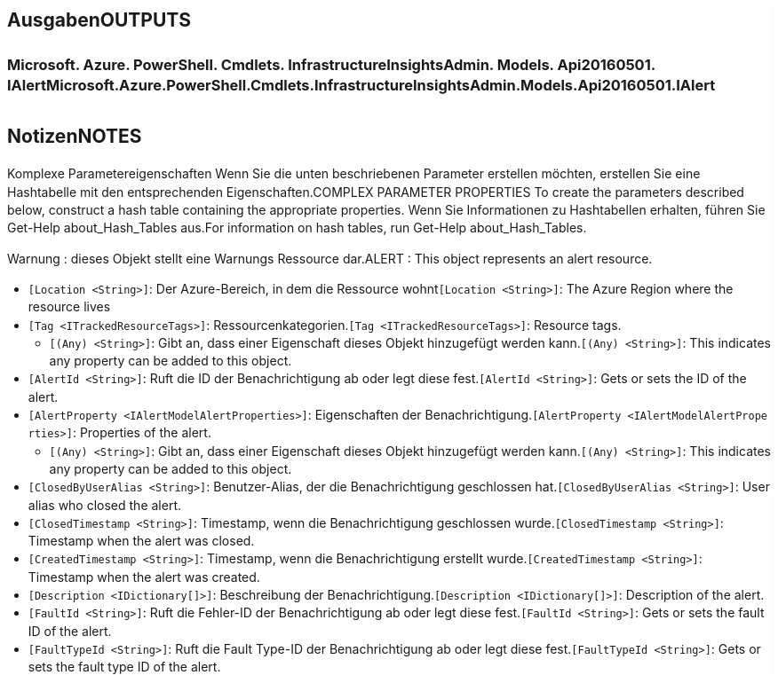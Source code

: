 ## <span data-ttu-id="131f5-187">Ausgaben</span><span class="sxs-lookup"><span data-stu-id="131f5-187">OUTPUTS</span></span>

### <span data-ttu-id="131f5-188">Microsoft. Azure. PowerShell. Cmdlets. InfrastructureInsightsAdmin. Models. Api20160501. IAlert</span><span class="sxs-lookup"><span data-stu-id="131f5-188">Microsoft.Azure.PowerShell.Cmdlets.InfrastructureInsightsAdmin.Models.Api20160501.IAlert</span></span>



## <span data-ttu-id="131f5-189">Notizen</span><span class="sxs-lookup"><span data-stu-id="131f5-189">NOTES</span></span>

<span data-ttu-id="131f5-190">Komplexe Parametereigenschaften Wenn Sie die unten beschriebenen Parameter erstellen möchten, erstellen Sie eine Hashtabelle mit den entsprechenden Eigenschaften.</span><span class="sxs-lookup"><span data-stu-id="131f5-190">COMPLEX PARAMETER PROPERTIES To create the parameters described below, construct a hash table containing the appropriate properties.</span></span> <span data-ttu-id="131f5-191">Wenn Sie Informationen zu Hashtabellen erhalten, führen Sie Get-Help about_Hash_Tables aus.</span><span class="sxs-lookup"><span data-stu-id="131f5-191">For information on hash tables, run Get-Help about_Hash_Tables.</span></span>

<span data-ttu-id="131f5-192">Warnung <IAlert> : dieses Objekt stellt eine Warnungs Ressource dar.</span><span class="sxs-lookup"><span data-stu-id="131f5-192">ALERT <IAlert>: This object represents an alert resource.</span></span>
  - <span data-ttu-id="131f5-193">`[Location <String>]`: Der Azure-Bereich, in dem die Ressource wohnt</span><span class="sxs-lookup"><span data-stu-id="131f5-193">`[Location <String>]`: The Azure Region where the resource lives</span></span>
  - <span data-ttu-id="131f5-194">`[Tag <ITrackedResourceTags>]`: Ressourcenkategorien.</span><span class="sxs-lookup"><span data-stu-id="131f5-194">`[Tag <ITrackedResourceTags>]`: Resource tags.</span></span>
    - <span data-ttu-id="131f5-195">`[(Any) <String>]`: Gibt an, dass einer Eigenschaft dieses Objekt hinzugefügt werden kann.</span><span class="sxs-lookup"><span data-stu-id="131f5-195">`[(Any) <String>]`: This indicates any property can be added to this object.</span></span>
  - <span data-ttu-id="131f5-196">`[AlertId <String>]`: Ruft die ID der Benachrichtigung ab oder legt diese fest.</span><span class="sxs-lookup"><span data-stu-id="131f5-196">`[AlertId <String>]`: Gets or sets the ID of the alert.</span></span>
  - <span data-ttu-id="131f5-197">`[AlertProperty <IAlertModelAlertProperties>]`: Eigenschaften der Benachrichtigung.</span><span class="sxs-lookup"><span data-stu-id="131f5-197">`[AlertProperty <IAlertModelAlertProperties>]`: Properties of the alert.</span></span>
    - <span data-ttu-id="131f5-198">`[(Any) <String>]`: Gibt an, dass einer Eigenschaft dieses Objekt hinzugefügt werden kann.</span><span class="sxs-lookup"><span data-stu-id="131f5-198">`[(Any) <String>]`: This indicates any property can be added to this object.</span></span>
  - <span data-ttu-id="131f5-199">`[ClosedByUserAlias <String>]`: Benutzer-Alias, der die Benachrichtigung geschlossen hat.</span><span class="sxs-lookup"><span data-stu-id="131f5-199">`[ClosedByUserAlias <String>]`: User alias who closed the alert.</span></span>
  - <span data-ttu-id="131f5-200">`[ClosedTimestamp <String>]`: Timestamp, wenn die Benachrichtigung geschlossen wurde.</span><span class="sxs-lookup"><span data-stu-id="131f5-200">`[ClosedTimestamp <String>]`: Timestamp when the alert was closed.</span></span>
  - <span data-ttu-id="131f5-201">`[CreatedTimestamp <String>]`: Timestamp, wenn die Benachrichtigung erstellt wurde.</span><span class="sxs-lookup"><span data-stu-id="131f5-201">`[CreatedTimestamp <String>]`: Timestamp when the alert was created.</span></span>
  - <span data-ttu-id="131f5-202">`[Description <IDictionary[]>]`: Beschreibung der Benachrichtigung.</span><span class="sxs-lookup"><span data-stu-id="131f5-202">`[Description <IDictionary[]>]`: Description of the alert.</span></span>
  - <span data-ttu-id="131f5-203">`[FaultId <String>]`: Ruft die Fehler-ID der Benachrichtigung ab oder legt diese fest.</span><span class="sxs-lookup"><span data-stu-id="131f5-203">`[FaultId <String>]`: Gets or sets the fault ID of the alert.</span></span>
  - <span data-ttu-id="131f5-204">`[FaultTypeId <String>]`: Ruft die Fault Type-ID der Benachrichtigung ab oder legt diese fest.</span><span class="sxs-lookup"><span data-stu-id="131f5-204">`[FaultTypeId <String>]`: Gets or sets the fault type ID of the alert.</span></span>